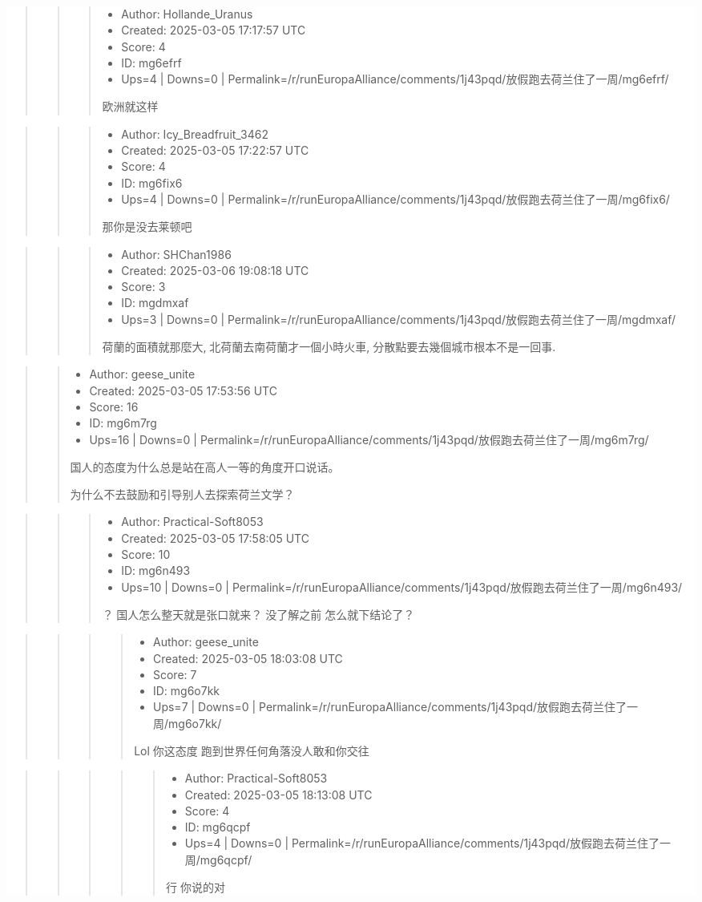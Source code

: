 >>> - Author: Hollande_Uranus
>>> - Created: 2025-03-05 17:17:57 UTC
>>> - Score: 4
>>> - ID: mg6efrf
>>> - Ups=4 | Downs=0 | Permalink=/r/runEuropaAlliance/comments/1j43pqd/放假跑去荷兰住了一周/mg6efrf/
>>>
>>> 欧洲就这样

>>> - Author: Icy_Breadfruit_3462
>>> - Created: 2025-03-05 17:22:57 UTC
>>> - Score: 4
>>> - ID: mg6fix6
>>> - Ups=4 | Downs=0 | Permalink=/r/runEuropaAlliance/comments/1j43pqd/放假跑去荷兰住了一周/mg6fix6/
>>>
>>> 那你是没去莱顿吧

>>> - Author: SHChan1986
>>> - Created: 2025-03-06 19:08:18 UTC
>>> - Score: 3
>>> - ID: mgdmxaf
>>> - Ups=3 | Downs=0 | Permalink=/r/runEuropaAlliance/comments/1j43pqd/放假跑去荷兰住了一周/mgdmxaf/
>>>
>>> 荷蘭的面積就那麼大, 北荷蘭去南荷蘭才一個小時火車, 分散點要去幾個城市根本不是一回事.

>> - Author: geese_unite
>> - Created: 2025-03-05 17:53:56 UTC
>> - Score: 16
>> - ID: mg6m7rg
>> - Ups=16 | Downs=0 | Permalink=/r/runEuropaAlliance/comments/1j43pqd/放假跑去荷兰住了一周/mg6m7rg/
>>
>> 国人的态度为什么总是站在高人一等的角度开口说话。
>> 
>> 为什么不去鼓励和引导别人去探索荷兰文学？

>>> - Author: Practical-Soft8053
>>> - Created: 2025-03-05 17:58:05 UTC
>>> - Score: 10
>>> - ID: mg6n493
>>> - Ups=10 | Downs=0 | Permalink=/r/runEuropaAlliance/comments/1j43pqd/放假跑去荷兰住了一周/mg6n493/
>>>
>>> ？ 国人怎么整天就是张口就来？ 没了解之前 怎么就下结论了？

>>>> - Author: geese_unite
>>>> - Created: 2025-03-05 18:03:08 UTC
>>>> - Score: 7
>>>> - ID: mg6o7kk
>>>> - Ups=7 | Downs=0 | Permalink=/r/runEuropaAlliance/comments/1j43pqd/放假跑去荷兰住了一周/mg6o7kk/
>>>>
>>>> Lol 你这态度 跑到世界任何角落没人敢和你交往

>>>>> - Author: Practical-Soft8053
>>>>> - Created: 2025-03-05 18:13:08 UTC
>>>>> - Score: 4
>>>>> - ID: mg6qcpf
>>>>> - Ups=4 | Downs=0 | Permalink=/r/runEuropaAlliance/comments/1j43pqd/放假跑去荷兰住了一周/mg6qcpf/
>>>>>
>>>>> 行 你说的对
